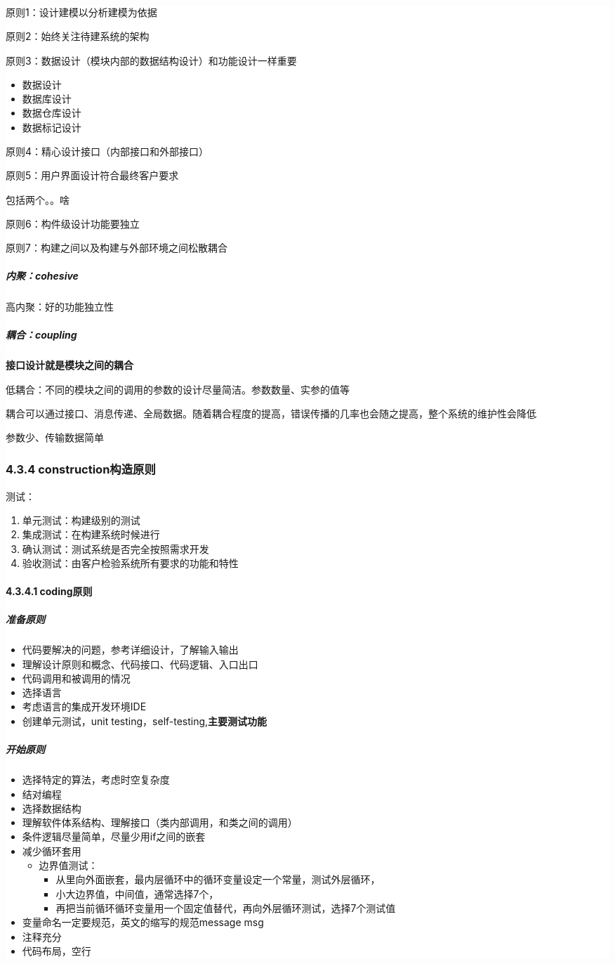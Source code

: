 原则1：设计建模以分析建模为依据

原则2：始终关注待建系统的架构

原则3：数据设计（模块内部的数据结构设计）和功能设计一样重要

- 数据设计
- 数据库设计
- 数据仓库设计
- 数据标记设计

原则4：精心设计接口（内部接口和外部接口）

原则5：用户界面设计符合最终客户要求

包括两个。。啥

原则6：构件级设计功能要独立

原则7：构建之间以及构建与外部环境之间松散耦合

##### 内聚：cohesive

高内聚：好的功能独立性

##### **耦合：coupling**

**接口设计就是模块之间的耦合**

低耦合：不同的模块之间的调用的参数的设计尽量简洁。参数数量、实参的值等

耦合可以通过接口、消息传递、全局数据。随着耦合程度的提高，错误传播的几率也会随之提高，整个系统的维护性会降低

参数少、传输数据简单

### 4.3.4 construction构造原则

测试：

1. 单元测试：构建级别的测试
2. 集成测试：在构建系统时候进行
3. 确认测试：测试系统是否完全按照需求开发
4. 验收测试：由客户检验系统所有要求的功能和特性

#### 4.3.4.1 coding原则

##### 准备原则

* 代码要解决的问题，参考详细设计，了解输入输出
* 理解设计原则和概念、代码接口、代码逻辑、入口出口
* 代码调用和被调用的情况
* 选择语言
* 考虑语言的集成开发环境IDE
* 创建单元测试，unit testing，self-testing,**主要测试功能**

##### 开始原则

* 选择特定的算法，考虑时空复杂度
* 结对编程
* 选择数据结构
* 理解软件体系结构、理解接口（类内部调用，和类之间的调用）
* 条件逻辑尽量简单，尽量少用if之间的嵌套
* 减少循环套用
  * 边界值测试：
    * 从里向外面嵌套，最内层循环中的循环变量设定一个常量，测试外层循环，
    * 小大边界值，中间值，通常选择7个，
    * 再把当前循环循环变量用一个固定值替代，再向外层循环测试，选择7个测试值
* 变量命名一定要规范，英文的缩写的规范message msg
* 注释充分
* 代码布局，空行
